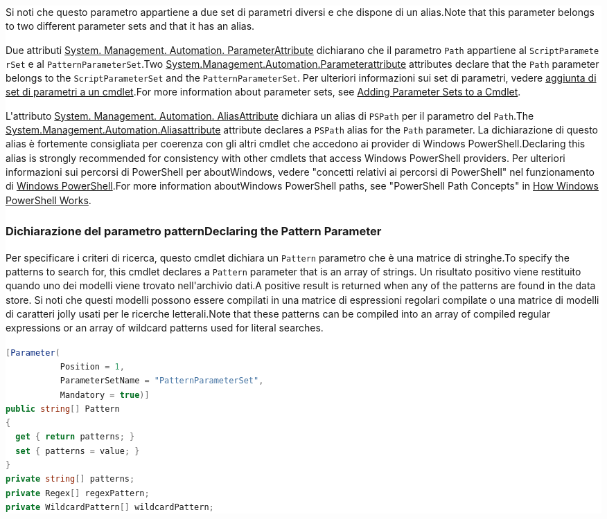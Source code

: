 <span data-ttu-id="da1b8-129">Si noti che questo parametro appartiene a due set di parametri diversi e che dispone di un alias.</span><span class="sxs-lookup"><span data-stu-id="da1b8-129">Note that this parameter belongs to two different parameter sets and that it has an alias.</span></span>

<span data-ttu-id="da1b8-130">Due attributi [System. Management. Automation. ParameterAttribute](/dotnet/api/System.Management.Automation.ParameterAttribute) dichiarano che il parametro `Path` appartiene al `ScriptParameterSet` e al `PatternParameterSet`.</span><span class="sxs-lookup"><span data-stu-id="da1b8-130">Two [System.Management.Automation.Parameterattribute](/dotnet/api/System.Management.Automation.ParameterAttribute) attributes declare that the `Path` parameter belongs to the `ScriptParameterSet` and the `PatternParameterSet`.</span></span> <span data-ttu-id="da1b8-131">Per ulteriori informazioni sui set di parametri, vedere [aggiunta di set di parametri a un cmdlet](./adding-parameter-sets-to-a-cmdlet.md).</span><span class="sxs-lookup"><span data-stu-id="da1b8-131">For more information about parameter sets, see [Adding Parameter Sets to a Cmdlet](./adding-parameter-sets-to-a-cmdlet.md).</span></span>

<span data-ttu-id="da1b8-132">L'attributo [System. Management. Automation. AliasAttribute](/dotnet/api/System.Management.Automation.AliasAttribute) dichiara un alias di `PSPath` per il parametro del `Path`.</span><span class="sxs-lookup"><span data-stu-id="da1b8-132">The [System.Management.Automation.Aliasattribute](/dotnet/api/System.Management.Automation.AliasAttribute) attribute declares a `PSPath` alias for the `Path` parameter.</span></span> <span data-ttu-id="da1b8-133">La dichiarazione di questo alias è fortemente consigliata per coerenza con gli altri cmdlet che accedono ai provider di Windows PowerShell.</span><span class="sxs-lookup"><span data-stu-id="da1b8-133">Declaring this alias is strongly recommended for consistency with other cmdlets that access Windows PowerShell providers.</span></span> <span data-ttu-id="da1b8-134">Per ulteriori informazioni sui percorsi di PowerShell per aboutWindows, vedere "concetti relativi ai percorsi di PowerShell" nel funzionamento di [Windows PowerShell](/previous-versions//ms714658(v=vs.85)).</span><span class="sxs-lookup"><span data-stu-id="da1b8-134">For more information aboutWindows PowerShell paths, see "PowerShell Path Concepts" in [How Windows PowerShell Works](/previous-versions//ms714658(v=vs.85)).</span></span>

### <a name="declaring-the-pattern-parameter"></a><span data-ttu-id="da1b8-135">Dichiarazione del parametro pattern</span><span class="sxs-lookup"><span data-stu-id="da1b8-135">Declaring the Pattern Parameter</span></span>

<span data-ttu-id="da1b8-136">Per specificare i criteri di ricerca, questo cmdlet dichiara un `Pattern` parametro che è una matrice di stringhe.</span><span class="sxs-lookup"><span data-stu-id="da1b8-136">To specify the patterns to search for, this cmdlet declares a `Pattern` parameter that is an array of strings.</span></span> <span data-ttu-id="da1b8-137">Un risultato positivo viene restituito quando uno dei modelli viene trovato nell'archivio dati.</span><span class="sxs-lookup"><span data-stu-id="da1b8-137">A positive result is returned when any of the patterns are found in the data store.</span></span> <span data-ttu-id="da1b8-138">Si noti che questi modelli possono essere compilati in una matrice di espressioni regolari compilate o una matrice di modelli di caratteri jolly usati per le ricerche letterali.</span><span class="sxs-lookup"><span data-stu-id="da1b8-138">Note that these patterns can be compiled into an array of compiled regular expressions or an array of wildcard patterns used for literal searches.</span></span>

```csharp
[Parameter(
           Position = 1,
           ParameterSetName = "PatternParameterSet",
           Mandatory = true)]
public string[] Pattern
{
  get { return patterns; }
  set { patterns = value; }
}
private string[] patterns;
private Regex[] regexPattern;
private WildcardPattern[] wildcardPattern;
```
